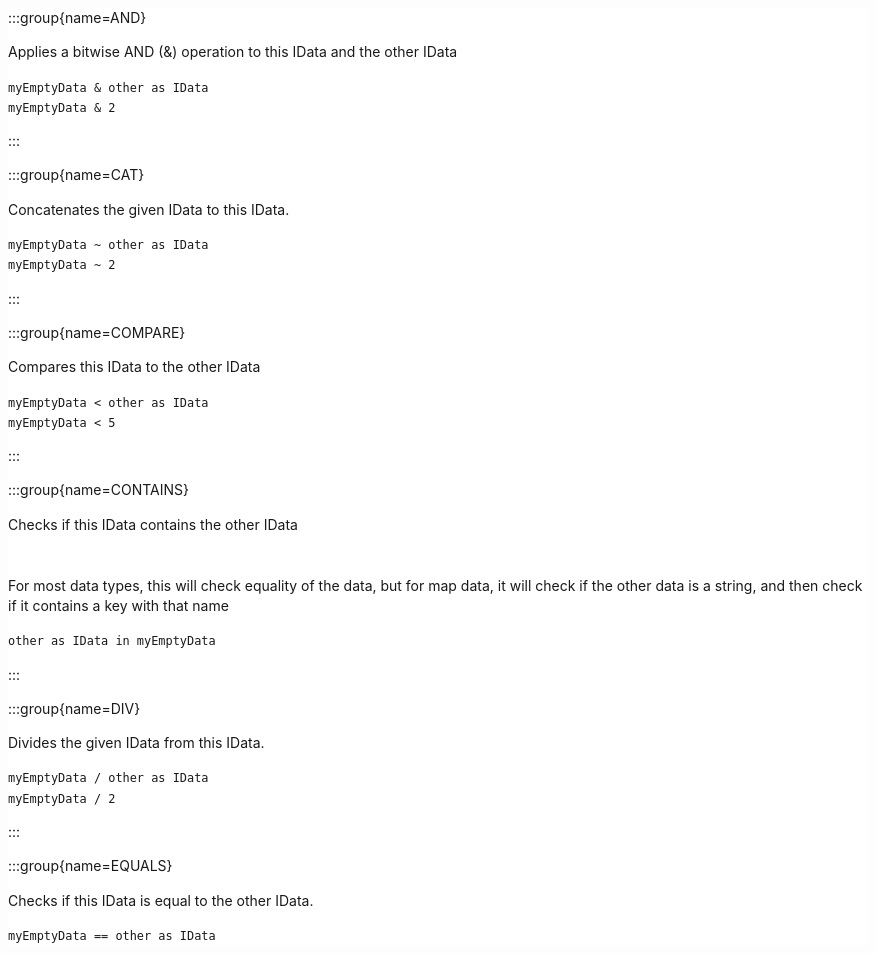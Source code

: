 :::group{name=AND}

Applies a bitwise AND (&) operation to this IData and the other IData

```zenscript
myEmptyData & other as IData
myEmptyData & 2
```

:::

:::group{name=CAT}

Concatenates the given IData to this IData.

```zenscript
myEmptyData ~ other as IData
myEmptyData ~ 2
```

:::

:::group{name=COMPARE}

Compares this IData to the other IData

```zenscript
myEmptyData < other as IData
myEmptyData < 5
```

:::

:::group{name=CONTAINS}

Checks if this IData contains the other IData <br />  <br />   <br />  For most data types, this will check equality of the data, but for map data, it will check if the other data is a string, and then check if it contains a key with that name

```zenscript
other as IData in myEmptyData
```

:::

:::group{name=DIV}

Divides the given IData from this IData.

```zenscript
myEmptyData / other as IData
myEmptyData / 2
```

:::

:::group{name=EQUALS}

Checks if this IData is equal to the other IData.

```zenscript
myEmptyData == other as IData
```
